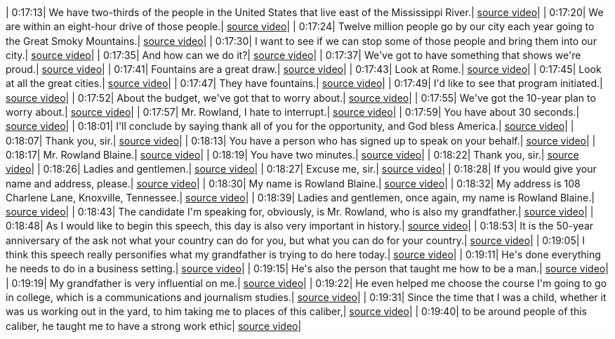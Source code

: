 | 0:17:13| We have two-thirds of the people in the United States that live east of the Mississippi River.| [source video](https://archive.org/details/citycouncilworkshop110120?start=1033)|
| 0:17:20| We are within an eight-hour drive of those people.| [source video](https://archive.org/details/citycouncilworkshop110120?start=1040)|
| 0:17:24| Twelve million people go by our city each year going to the Great Smoky Mountains.| [source video](https://archive.org/details/citycouncilworkshop110120?start=1044)|
| 0:17:30| I want to see if we can stop some of those people and bring them into our city.| [source video](https://archive.org/details/citycouncilworkshop110120?start=1050)|
| 0:17:35| And how can we do it?| [source video](https://archive.org/details/citycouncilworkshop110120?start=1055)|
| 0:17:37| We've got to have something that shows we're proud.| [source video](https://archive.org/details/citycouncilworkshop110120?start=1057)|
| 0:17:41| Fountains are a great draw.| [source video](https://archive.org/details/citycouncilworkshop110120?start=1061)|
| 0:17:43| Look at Rome.| [source video](https://archive.org/details/citycouncilworkshop110120?start=1063)|
| 0:17:45| Look at all the great cities.| [source video](https://archive.org/details/citycouncilworkshop110120?start=1065)|
| 0:17:47| They have fountains.| [source video](https://archive.org/details/citycouncilworkshop110120?start=1067)|
| 0:17:49| I'd like to see that program initiated.| [source video](https://archive.org/details/citycouncilworkshop110120?start=1069)|
| 0:17:52| About the budget, we've got that to worry about.| [source video](https://archive.org/details/citycouncilworkshop110120?start=1072)|
| 0:17:55| We've got the 10-year plan to worry about.| [source video](https://archive.org/details/citycouncilworkshop110120?start=1075)|
| 0:17:57| Mr. Rowland, I hate to interrupt.| [source video](https://archive.org/details/citycouncilworkshop110120?start=1077)|
| 0:17:59| You have about 30 seconds.| [source video](https://archive.org/details/citycouncilworkshop110120?start=1079)|
| 0:18:01| I'll conclude by saying thank all of you for the opportunity, and God bless America.| [source video](https://archive.org/details/citycouncilworkshop110120?start=1081)|
| 0:18:07| Thank you, sir.| [source video](https://archive.org/details/citycouncilworkshop110120?start=1087)|
| 0:18:13| You have a person who has signed up to speak on your behalf.| [source video](https://archive.org/details/citycouncilworkshop110120?start=1093)|
| 0:18:17| Mr. Rowland Blaine.| [source video](https://archive.org/details/citycouncilworkshop110120?start=1097)|
| 0:18:19| You have two minutes.| [source video](https://archive.org/details/citycouncilworkshop110120?start=1099)|
| 0:18:22| Thank you, sir.| [source video](https://archive.org/details/citycouncilworkshop110120?start=1102)|
| 0:18:26| Ladies and gentlemen.| [source video](https://archive.org/details/citycouncilworkshop110120?start=1106)|
| 0:18:27| Excuse me, sir.| [source video](https://archive.org/details/citycouncilworkshop110120?start=1107)|
| 0:18:28| If you would give your name and address, please.| [source video](https://archive.org/details/citycouncilworkshop110120?start=1108)|
| 0:18:30| My name is Rowland Blaine.| [source video](https://archive.org/details/citycouncilworkshop110120?start=1110)|
| 0:18:32| My address is 108 Charlene Lane, Knoxville, Tennessee.| [source video](https://archive.org/details/citycouncilworkshop110120?start=1112)|
| 0:18:39| Ladies and gentlemen, once again, my name is Rowland Blaine.| [source video](https://archive.org/details/citycouncilworkshop110120?start=1119)|
| 0:18:43| The candidate I'm speaking for, obviously, is Mr. Rowland, who is also my grandfather.| [source video](https://archive.org/details/citycouncilworkshop110120?start=1123)|
| 0:18:48| As I would like to begin this speech, this day is also very important in history.| [source video](https://archive.org/details/citycouncilworkshop110120?start=1128)|
| 0:18:53| It is the 50-year anniversary of the ask not what your country can do for you, but what you can do for your country.| [source video](https://archive.org/details/citycouncilworkshop110120?start=1133)|
| 0:19:05| I think this speech really personifies what my grandfather is trying to do here today.| [source video](https://archive.org/details/citycouncilworkshop110120?start=1145)|
| 0:19:11| He's done everything he needs to do in a business setting.| [source video](https://archive.org/details/citycouncilworkshop110120?start=1151)|
| 0:19:15| He's also the person that taught me how to be a man.| [source video](https://archive.org/details/citycouncilworkshop110120?start=1155)|
| 0:19:19| My grandfather is very influential on me.| [source video](https://archive.org/details/citycouncilworkshop110120?start=1159)|
| 0:19:22| He even helped me choose the course I'm going to go in college, which is a communications and journalism studies.| [source video](https://archive.org/details/citycouncilworkshop110120?start=1162)|
| 0:19:31| Since the time that I was a child, whether it was us working out in the yard, to him taking me to places of this caliber,| [source video](https://archive.org/details/citycouncilworkshop110120?start=1171)|
| 0:19:40| to be around people of this caliber, he taught me to have a strong work ethic| [source video](https://archive.org/details/citycouncilworkshop110120?start=1180)|